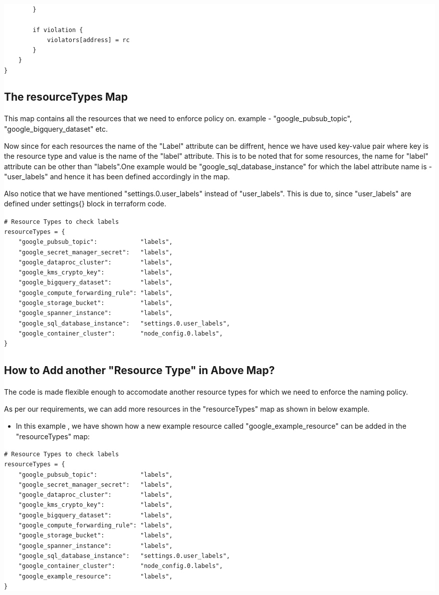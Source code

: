 ```
		}

		if violation {
			violators[address] = rc
		}
	}
}

```

## The resourceTypes Map
This map contains all the resources that we need to enforce policy on. example - "google_pubsub_topic", "google_bigquery_dataset" etc.

Now since for each resources the name of the "Label" attribute can be diffrent, hence we have used key-value pair where key is the resource type and value is the name of the "label" attribute. 
This is to be noted that for some resources, the name for "label" attribute can be other than "labels".One example would be "google_sql_database_instance" for which the label attribute name is - "user_labels" and hence it has been defined accordingly in the map.

Also notice that we have mentioned "settings.0.user_labels" instead of "user_labels". This is due to, since "user_labels" are defined under settings{} block in terraform code.


```
# Resource Types to check labels
resourceTypes = {
	"google_pubsub_topic":            "labels",
	"google_secret_manager_secret":   "labels",
	"google_dataproc_cluster":        "labels",
	"google_kms_crypto_key":          "labels",
	"google_bigquery_dataset":        "labels",
	"google_compute_forwarding_rule": "labels",
	"google_storage_bucket":          "labels",
	"google_spanner_instance":        "labels",
	"google_sql_database_instance":   "settings.0.user_labels",
	"google_container_cluster":       "node_config.0.labels",
}

```
## How to Add another "Resource Type" in Above Map?
The code is made flexible enough to accomodate another resource types for which we need to enforce the naming policy.

As per our requirements, we can add more resources in the  "resourceTypes" map as shown in below example.
- In this example , we have shown how a new example resource called "google_example_resource" can be added in the "resourceTypes" map:
```
# Resource Types to check labels
resourceTypes = {
	"google_pubsub_topic":            "labels",
	"google_secret_manager_secret":   "labels",
	"google_dataproc_cluster":        "labels",
	"google_kms_crypto_key":          "labels",
	"google_bigquery_dataset":        "labels",
	"google_compute_forwarding_rule": "labels",
	"google_storage_bucket":          "labels",
	"google_spanner_instance":        "labels",
	"google_sql_database_instance":   "settings.0.user_labels",
	"google_container_cluster":       "node_config.0.labels",
    "google_example_resource":        "labels",
}
```
